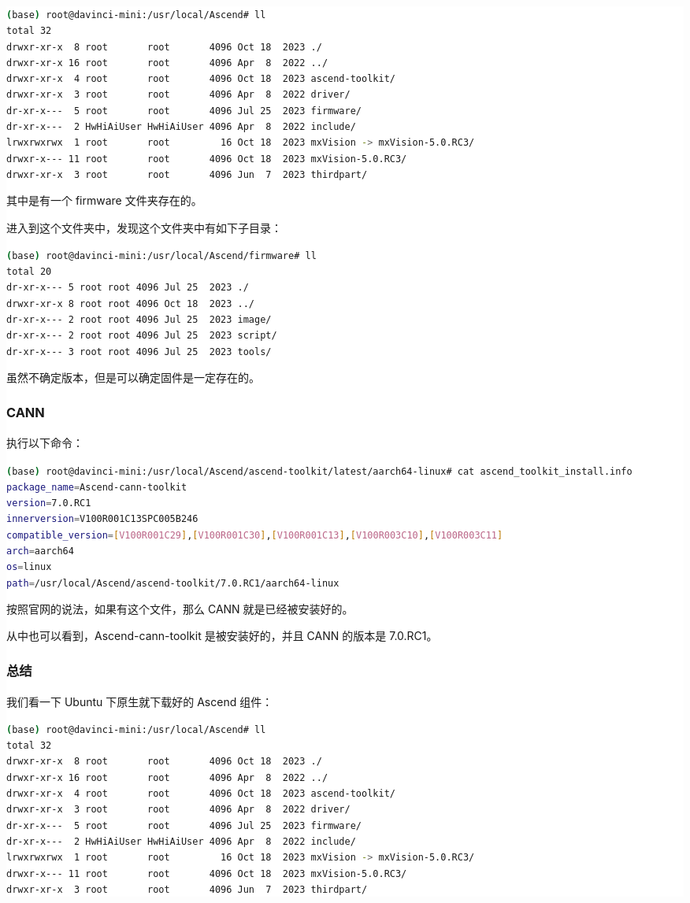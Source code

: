 ```bash
(base) root@davinci-mini:/usr/local/Ascend# ll
total 32
drwxr-xr-x  8 root       root       4096 Oct 18  2023 ./
drwxr-xr-x 16 root       root       4096 Apr  8  2022 ../
drwxr-xr-x  4 root       root       4096 Oct 18  2023 ascend-toolkit/
drwxr-xr-x  3 root       root       4096 Apr  8  2022 driver/
dr-xr-x---  5 root       root       4096 Jul 25  2023 firmware/
dr-xr-x---  2 HwHiAiUser HwHiAiUser 4096 Apr  8  2022 include/
lrwxrwxrwx  1 root       root         16 Oct 18  2023 mxVision -> mxVision-5.0.RC3/
drwxr-x--- 11 root       root       4096 Oct 18  2023 mxVision-5.0.RC3/
drwxr-xr-x  3 root       root       4096 Jun  7  2023 thirdpart/
```

其中是有一个 firmware 文件夹存在的。

进入到这个文件夹中，发现这个文件夹中有如下子目录：

```bash
(base) root@davinci-mini:/usr/local/Ascend/firmware# ll
total 20
dr-xr-x--- 5 root root 4096 Jul 25  2023 ./
drwxr-xr-x 8 root root 4096 Oct 18  2023 ../
dr-xr-x--- 2 root root 4096 Jul 25  2023 image/
dr-xr-x--- 2 root root 4096 Jul 25  2023 script/
dr-xr-x--- 3 root root 4096 Jul 25  2023 tools/
```

虽然不确定版本，但是可以确定固件是一定存在的。

### CANN

执行以下命令：

```bash
(base) root@davinci-mini:/usr/local/Ascend/ascend-toolkit/latest/aarch64-linux# cat ascend_toolkit_install.info
package_name=Ascend-cann-toolkit
version=7.0.RC1
innerversion=V100R001C13SPC005B246
compatible_version=[V100R001C29],[V100R001C30],[V100R001C13],[V100R003C10],[V100R003C11]
arch=aarch64
os=linux
path=/usr/local/Ascend/ascend-toolkit/7.0.RC1/aarch64-linux
```

按照官网的说法，如果有这个文件，那么 CANN 就是已经被安装好的。

从中也可以看到，Ascend-cann-toolkit 是被安装好的，并且 CANN 的版本是 7.0.RC1。

### 总结

我们看一下 Ubuntu 下原生就下载好的 Ascend 组件：

```bash
(base) root@davinci-mini:/usr/local/Ascend# ll
total 32
drwxr-xr-x  8 root       root       4096 Oct 18  2023 ./
drwxr-xr-x 16 root       root       4096 Apr  8  2022 ../
drwxr-xr-x  4 root       root       4096 Oct 18  2023 ascend-toolkit/
drwxr-xr-x  3 root       root       4096 Apr  8  2022 driver/
dr-xr-x---  5 root       root       4096 Jul 25  2023 firmware/
dr-xr-x---  2 HwHiAiUser HwHiAiUser 4096 Apr  8  2022 include/
lrwxrwxrwx  1 root       root         16 Oct 18  2023 mxVision -> mxVision-5.0.RC3/
drwxr-x--- 11 root       root       4096 Oct 18  2023 mxVision-5.0.RC3/
drwxr-xr-x  3 root       root       4096 Jun  7  2023 thirdpart/
```
